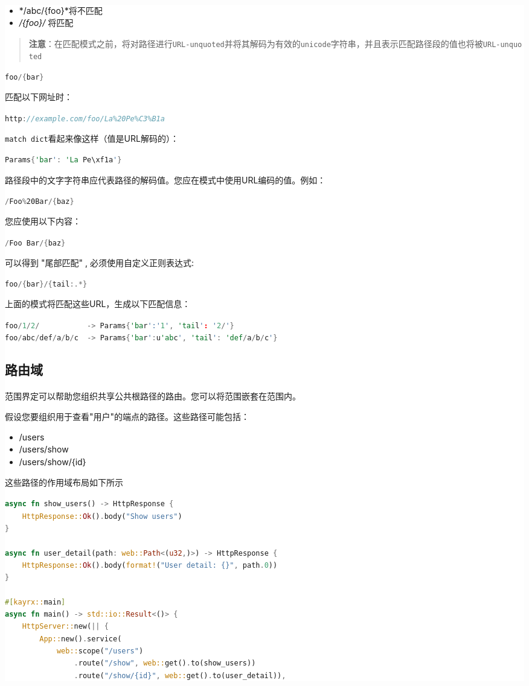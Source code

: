 * */abc/{foo}*将不匹配
* */{foo}/* 将匹配

> **注意**：在匹配模式之前，将对路径进行`URL-unquoted`并将其解码为有效的`unicode`字符串，并且表示匹配路径段的值也将被`URL-unquoted`

```rust
foo/{bar}
```

匹配以下网址时：

```rust
http://example.com/foo/La%20Pe%C3%B1a
```

`match dict`看起来像这样（值是URL解码的）：

```rust
Params{'bar': 'La Pe\xf1a'}
```

路径段中的文字字符串应代表路径的解码值。您应在模式中使用URL编码的值。例如：

```rust
/Foo%20Bar/{baz}
```

您应使用以下内容：

```rust
/Foo Bar/{baz}
```

可以得到 "尾部匹配" , 必须使用自定义正则表达式:

```rust
foo/{bar}/{tail:.*}
```

上面的模式将匹配这些URL，生成以下匹配信息：

```rust
foo/1/2/           -> Params{'bar':'1', 'tail': '2/'}
foo/abc/def/a/b/c  -> Params{'bar':u'abc', 'tail': 'def/a/b/c'}
```

## 路由域

范围界定可以帮助您组织共享公共根路径的路由。您可以将范围嵌套在范围内。

假设您要组织用于查看"用户"的端点的路径。这些路径可能包括：

- /users
- /users/show
- /users/show/{id}

这些路径的作​​用域布局如下所示

```rust
async fn show_users() -> HttpResponse {
    HttpResponse::Ok().body("Show users")
}

async fn user_detail(path: web::Path<(u32,)>) -> HttpResponse {
    HttpResponse::Ok().body(format!("User detail: {}", path.0))
}

#[kayrx::main]
async fn main() -> std::io::Result<()> {
    HttpServer::new(|| {
        App::new().service(
            web::scope("/users")
                .route("/show", web::get().to(show_users))
                .route("/show/{id}", web::get().to(user_detail)),
```
